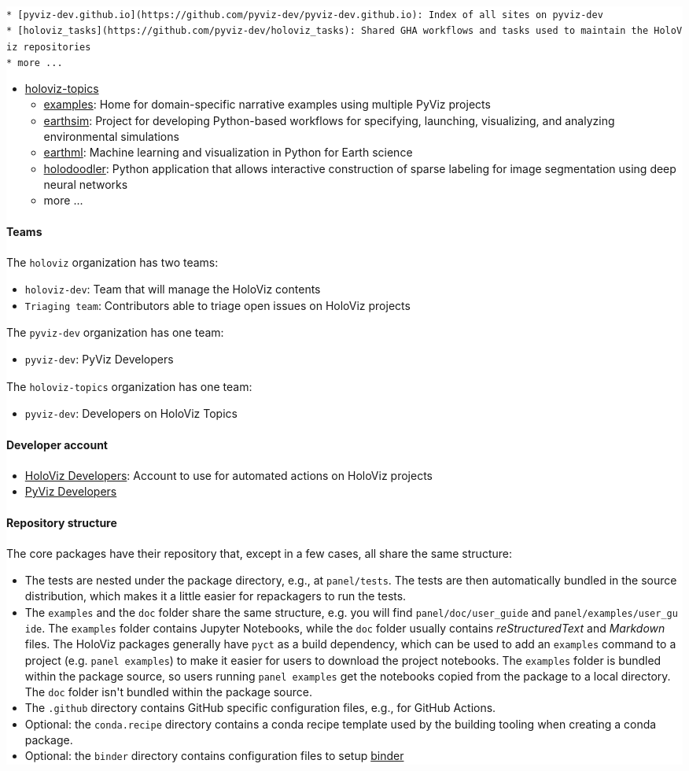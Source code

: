     * [pyviz-dev.github.io](https://github.com/pyviz-dev/pyviz-dev.github.io): Index of all sites on pyviz-dev
    * [holoviz_tasks](https://github.com/pyviz-dev/holoviz_tasks): Shared GHA workflows and tasks used to maintain the HoloViz repositories
    * more ...
* [holoviz-topics](https://github.com/holoviz-topics/)
    * [examples](https://github.com/holoviz-topics/examples): Home for domain-specific narrative examples using multiple PyViz projects
    * [earthsim](https://github.com/holoviz-topics/earthsim): Project for developing Python-based workflows for specifying, launching, visualizing, and analyzing environmental simulations
    * [earthml](https://github.com/holoviz-topics/earthml): Machine learning and visualization in Python for Earth science
    * [holodoodler](https://github.com/holoviz-topics/holodoodler): Python application that allows interactive construction of sparse labeling for image segmentation using deep neural networks
    * more ...

#### Teams

The `holoviz` organization has two teams:

* `holoviz-dev`: Team that will manage the HoloViz contents
* `Triaging team`: Contributors able to triage open issues on HoloViz projects

The `pyviz-dev` organization has one team:

* `pyviz-dev`: PyViz Developers

The `holoviz-topics` organization has one team:

* `pyviz-dev`: Developers on HoloViz Topics

#### Developer account

* [HoloViz Developers](https://github.com/holoviz-developers): Account to use for automated actions on HoloViz projects
* [PyViz Developers](https://github.com/pyviz-developers)

#### Repository structure

The core packages have their repository that, except in a few cases, all share the same structure:

* The tests are nested under the package directory, e.g., at `panel/tests`. The tests are then automatically bundled in the source distribution, which makes it a little easier for repackagers to run the tests.
* The `examples` and the `doc` folder share the same structure, e.g. you will find `panel/doc/user_guide`  and `panel/examples/user_guide`. The `examples` folder contains Jupyter Notebooks, while the `doc` folder usually contains *reStructuredText* and *Markdown* files. The HoloViz packages generally have `pyct` as a build dependency, which can be used to add an `examples` command to a project (e.g. `panel examples`) to make it easier for users to download the project notebooks. The `examples` folder is bundled within the package source, so users running `panel examples` get the notebooks copied from the package to a local directory. The `doc` folder isn't bundled within the package source.
* The `.github` directory contains GitHub specific configuration files, e.g., for GitHub Actions.
* Optional: the `conda.recipe` directory contains a conda recipe template used by the building tooling when creating a conda package.
* Optional: the `binder` directory contains configuration files to setup [binder](https://mybinder.org/)
